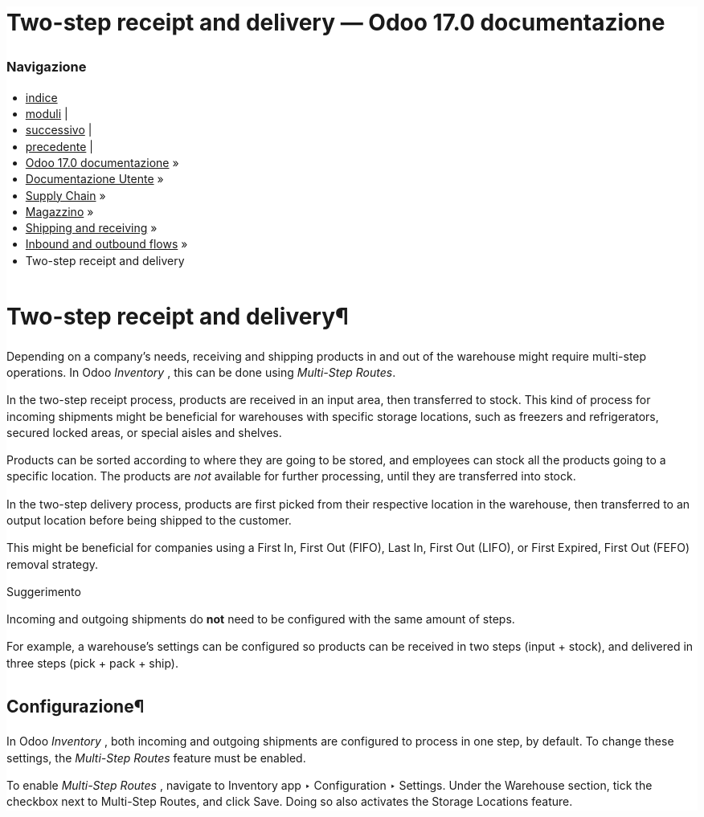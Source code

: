 # Two-step receipt and delivery — Odoo 17.0 documentazione

### Navigazione

  * [indice](../../../../../genindex.html "Indice generale")
  * [moduli](../../../../../py-modindex.html "Indice del modulo Python") |
  * [successivo](receipts_three_steps.html "Three-step receipt") |
  * [precedente](receipts_delivery_one_step.html "One-step receipt and delivery") |
  * [Odoo 17.0 documentazione](../../../../../index-2.html) »
  * [Documentazione Utente](../../../../../applications.html) »
  * [Supply Chain](../../../../inventory_and_mrp.html) »
  * [Magazzino](../../../inventory.html) »
  * [Shipping and receiving](../../shipping_receiving.html) »
  * [Inbound and outbound flows](../daily_operations.html) »
  * Two-step receipt and delivery



# Two-step receipt and delivery¶

Depending on a company’s needs, receiving and shipping products in and out of the warehouse might require multi-step operations. In Odoo _Inventory_ , this can be done using _Multi-Step Routes_.

In the two-step receipt process, products are received in an input area, then transferred to stock. This kind of process for incoming shipments might be beneficial for warehouses with specific storage locations, such as freezers and refrigerators, secured locked areas, or special aisles and shelves.

Products can be sorted according to where they are going to be stored, and employees can stock all the products going to a specific location. The products are _not_ available for further processing, until they are transferred into stock.

In the two-step delivery process, products are first picked from their respective location in the warehouse, then transferred to an output location before being shipped to the customer.

This might be beneficial for companies using a First In, First Out (FIFO), Last In, First Out (LIFO), or First Expired, First Out (FEFO) removal strategy.

Suggerimento

Incoming and outgoing shipments do **not** need to be configured with the same amount of steps.

For example, a warehouse’s settings can be configured so products can be received in two steps (input + stock), and delivered in three steps (pick + pack + ship).

## Configurazione¶

In Odoo _Inventory_ , both incoming and outgoing shipments are configured to process in one step, by default. To change these settings, the _Multi-Step Routes_ feature must be enabled.

To enable _Multi-Step Routes_ , navigate to Inventory app ‣ Configuration ‣ Settings. Under the Warehouse section, tick the checkbox next to Multi-Step Routes, and click Save. Doing so also activates the Storage Locations feature.
